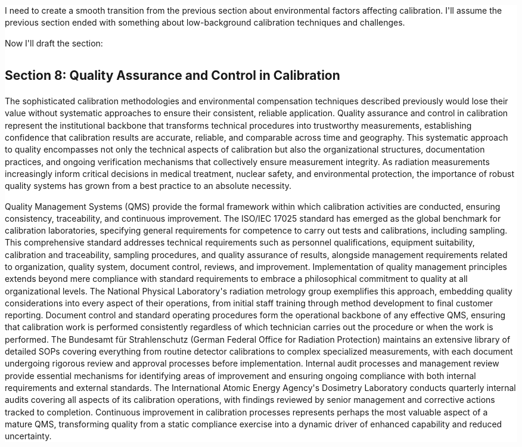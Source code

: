 I need to create a smooth transition from the previous section about environmental factors affecting calibration. I'll assume the previous section ended with something about low-background calibration techniques and challenges.

Now I'll draft the section:

## Section 8: Quality Assurance and Control in Calibration

The sophisticated calibration methodologies and environmental compensation techniques described previously would lose their value without systematic approaches to ensure their consistent, reliable application. Quality assurance and control in calibration represent the institutional backbone that transforms technical procedures into trustworthy measurements, establishing confidence that calibration results are accurate, reliable, and comparable across time and geography. This systematic approach to quality encompasses not only the technical aspects of calibration but also the organizational structures, documentation practices, and ongoing verification mechanisms that collectively ensure measurement integrity. As radiation measurements increasingly inform critical decisions in medical treatment, nuclear safety, and environmental protection, the importance of robust quality systems has grown from a best practice to an absolute necessity.

Quality Management Systems (QMS) provide the formal framework within which calibration activities are conducted, ensuring consistency, traceability, and continuous improvement. The ISO/IEC 17025 standard has emerged as the global benchmark for calibration laboratories, specifying general requirements for competence to carry out tests and calibrations, including sampling. This comprehensive standard addresses technical requirements such as personnel qualifications, equipment suitability, calibration and traceability, sampling procedures, and quality assurance of results, alongside management requirements related to organization, quality system, document control, reviews, and improvement. Implementation of quality management principles extends beyond mere compliance with standard requirements to embrace a philosophical commitment to quality at all organizational levels. The National Physical Laboratory's radiation metrology group exemplifies this approach, embedding quality considerations into every aspect of their operations, from initial staff training through method development to final customer reporting. Document control and standard operating procedures form the operational backbone of any effective QMS, ensuring that calibration work is performed consistently regardless of which technician carries out the procedure or when the work is performed. The Bundesamt für Strahlenschutz (German Federal Office for Radiation Protection) maintains an extensive library of detailed SOPs covering everything from routine detector calibrations to complex specialized measurements, with each document undergoing rigorous review and approval processes before implementation. Internal audit processes and management review provide essential mechanisms for identifying areas of improvement and ensuring ongoing compliance with both internal requirements and external standards. The International Atomic Energy Agency's Dosimetry Laboratory conducts quarterly internal audits covering all aspects of its calibration operations, with findings reviewed by senior management and corrective actions tracked to completion. Continuous improvement in calibration processes represents perhaps the most valuable aspect of a mature QMS, transforming quality from a static compliance exercise into a dynamic driver of enhanced capability and reduced uncertainty.
